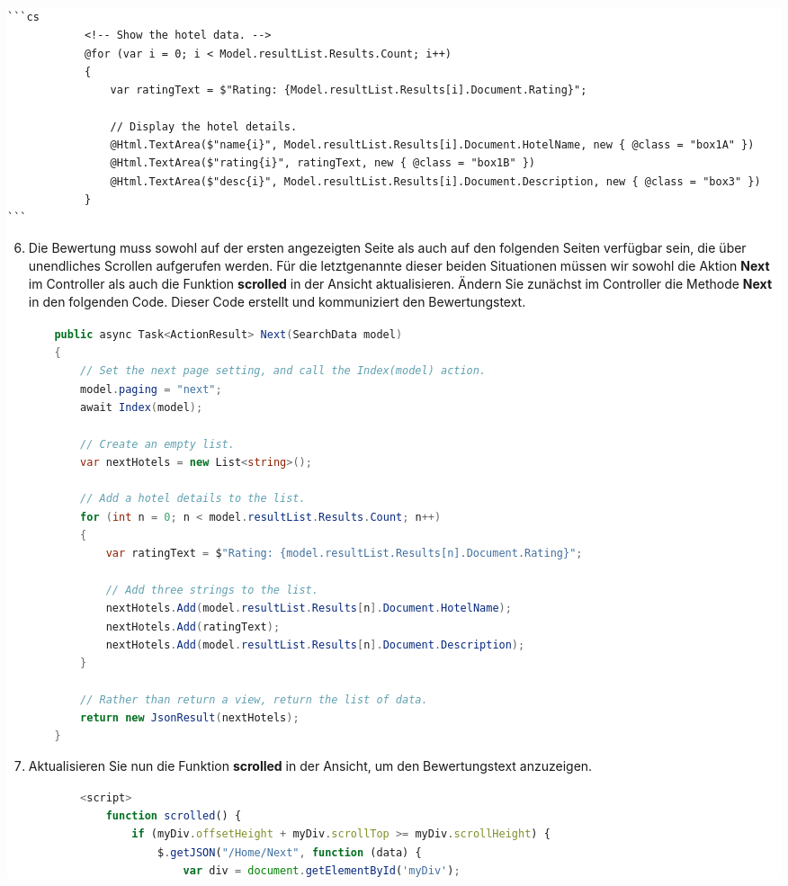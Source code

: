     ```cs
                <!-- Show the hotel data. -->
                @for (var i = 0; i < Model.resultList.Results.Count; i++)
                {
                    var ratingText = $"Rating: {Model.resultList.Results[i].Document.Rating}";

                    // Display the hotel details.
                    @Html.TextArea($"name{i}", Model.resultList.Results[i].Document.HotelName, new { @class = "box1A" })
                    @Html.TextArea($"rating{i}", ratingText, new { @class = "box1B" })
                    @Html.TextArea($"desc{i}", Model.resultList.Results[i].Document.Description, new { @class = "box3" })
                }
    ```

6. Die Bewertung muss sowohl auf der ersten angezeigten Seite als auch auf den folgenden Seiten verfügbar sein, die über unendliches Scrollen aufgerufen werden. Für die letztgenannte dieser beiden Situationen müssen wir sowohl die Aktion **Next** im Controller als auch die Funktion **scrolled** in der Ansicht aktualisieren. Ändern Sie zunächst im Controller die Methode **Next** in den folgenden Code. Dieser Code erstellt und kommuniziert den Bewertungstext.

    ```cs
        public async Task<ActionResult> Next(SearchData model)
        {
            // Set the next page setting, and call the Index(model) action.
            model.paging = "next";
            await Index(model);

            // Create an empty list.
            var nextHotels = new List<string>();

            // Add a hotel details to the list.
            for (int n = 0; n < model.resultList.Results.Count; n++)
            {
                var ratingText = $"Rating: {model.resultList.Results[n].Document.Rating}";

                // Add three strings to the list.
                nextHotels.Add(model.resultList.Results[n].Document.HotelName);
                nextHotels.Add(ratingText);
                nextHotels.Add(model.resultList.Results[n].Document.Description);
            }

            // Rather than return a view, return the list of data.
            return new JsonResult(nextHotels);
        }
    ```

7. Aktualisieren Sie nun die Funktion **scrolled** in der Ansicht, um den Bewertungstext anzuzeigen.

    ```javascript
            <script>
                function scrolled() {
                    if (myDiv.offsetHeight + myDiv.scrollTop >= myDiv.scrollHeight) {
                        $.getJSON("/Home/Next", function (data) {
                            var div = document.getElementById('myDiv');
